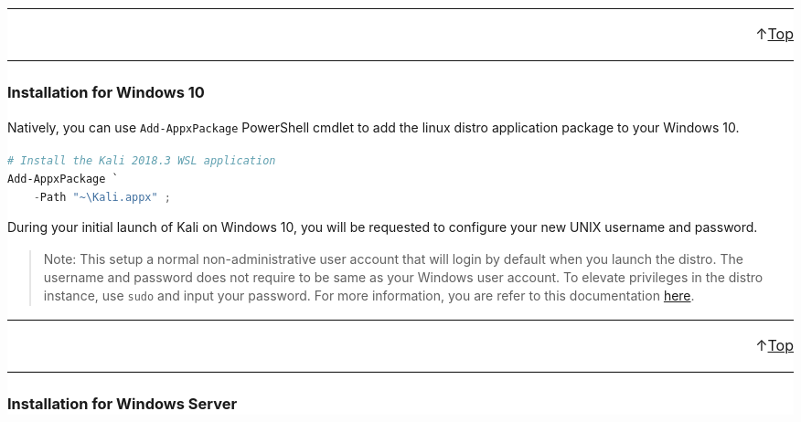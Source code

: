 <hr style='margin-top: 0.5em; margin-bottom: 0em; border-top: 1px solid #eaeaea'>
<p style='font-size: 16px; vertical-align: top; text-align: right;'>↑<a href='#top'>Top</a></p>


<ins class="adsbygoogle"
     style="display:block; text-align:center;"
     data-ad-layout="in-article"
     data-ad-format="fluid"
     data-ad-client="ca-pub-8419393181202253"
     data-ad-slot="9347590764"></ins>
<script>
     (adsbygoogle = window.adsbygoogle || []).push({});
</script>

<hr style='margin-top: 0.5em; margin-bottom: 0em; border-top: 1px solid #eaeaea'>

### Installation for Windows 10

Natively, you can use `Add-AppxPackage` PowerShell cmdlet to add the linux
distro application package to your Windows 10.

```powershell
# Install the Kali 2018.3 WSL application
Add-AppxPackage `
    -Path "~\Kali.appx" ;
```

During your initial launch of Kali on Windows 10, you will be requested to
configure your new UNIX username and password.

> Note: This setup a normal non-administrative user account that will
login by default when you launch the distro. The username and password does not
require to be same as your Windows user account. To elevate privileges in the
distro instance, use `sudo` and input your password. For more information, you
are refer to this documentation
[here](https://docs.microsoft.com/en-us/windows/wsl/initialize-distro#setting-up-a-new-linux-user-account).

<hr style='margin-top: 0.5em; margin-bottom: 0em; border-top: 1px solid #eaeaea'>
<p style='font-size: 16px; vertical-align: top; text-align: right;'>↑<a href='#top'>Top</a></p>


<ins class="adsbygoogle"
     style="display:block; text-align:center;"
     data-ad-layout="in-article"
     data-ad-format="fluid"
     data-ad-client="ca-pub-8419393181202253"
     data-ad-slot="9347590764"></ins>
<script>
     (adsbygoogle = window.adsbygoogle || []).push({});
</script>

<hr style='margin-top: 0.5em; margin-bottom: 0em; border-top: 1px solid #eaeaea'>

### Installation for Windows Server
